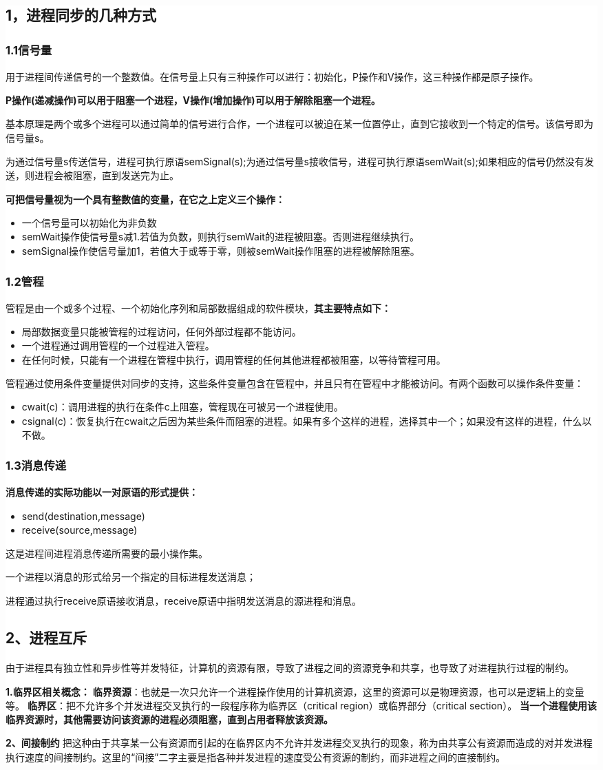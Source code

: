 ## 1，进程同步的几种方式

### 1.1信号量

用于进程间传递信号的一个整数值。在信号量上只有三种操作可以进行：初始化，P操作和V操作，这三种操作都是原子操作。

**P操作(递减操作)可以用于阻塞一个进程，V操作(增加操作)可以用于解除阻塞一个进程。**

基本原理是两个或多个进程可以通过简单的信号进行合作，一个进程可以被迫在某一位置停止，直到它接收到一个特定的信号。该信号即为信号量s。

为通过信号量s传送信号，进程可执行原语semSignal(s);为通过信号量s接收信号，进程可执行原语semWait(s);如果相应的信号仍然没有发送，则进程会被阻塞，直到发送完为止。

**可把信号量视为一个具有整数值的变量，在它之上定义三个操作：**

- 一个信号量可以初始化为非负数
- semWait操作使信号量s减1.若值为负数，则执行semWait的进程被阻塞。否则进程继续执行。
- semSignal操作使信号量加1，若值大于或等于零，则被semWait操作阻塞的进程被解除阻塞。

### 1.2管程

管程是由一个或多个过程、一个初始化序列和局部数据组成的软件模块，**其主要特点如下：**

- 局部数据变量只能被管程的过程访问，任何外部过程都不能访问。
- 一个进程通过调用管程的一个过程进入管程。
- 在任何时候，只能有一个进程在管程中执行，调用管程的任何其他进程都被阻塞，以等待管程可用。

管程通过使用条件变量提供对同步的支持，这些条件变量包含在管程中，并且只有在管程中才能被访问。有两个函数可以操作条件变量：

- cwait(c)：调用进程的执行在条件c上阻塞，管程现在可被另一个进程使用。
- csignal(c)：恢复执行在cwait之后因为某些条件而阻塞的进程。如果有多个这样的进程，选择其中一个；如果没有这样的进程，什么以不做。

### 1.3消息传递

**消息传递的实际功能以一对原语的形式提供：**

- send(destination,message)
- receive(source,message)

这是进程间进程消息传递所需要的最小操作集。

一个进程以消息的形式给另一个指定的目标进程发送消息；

进程通过执行receive原语接收消息，receive原语中指明发送消息的源进程和消息。

## 2、进程互斥

由于进程具有独立性和异步性等并发特征，计算机的资源有限，导致了进程之间的资源竞争和共享，也导致了对进程执行过程的制约。

**1.临界区相关概念：**
**临界资源**：也就是一次只允许一个进程操作使用的计算机资源，这里的资源可以是物理资源，也可以是逻辑上的变量等。
**临界区**：把不允许多个并发进程交叉执行的一段程序称为临界区（critical region）或临界部分（critical section）。
**当一个进程使用该临界资源时，其他需要访问该资源的进程必须阻塞，直到占用者释放该资源。**

**2、间接制约**
把这种由于共享某一公有资源而引起的在临界区内不允许并发进程交叉执行的现象，称为由共享公有资源而造成的对并发进程执行速度的间接制约。这里的“间接”二字主要是指各种并发进程的速度受公有资源的制约，而非进程之间的直接制约。
